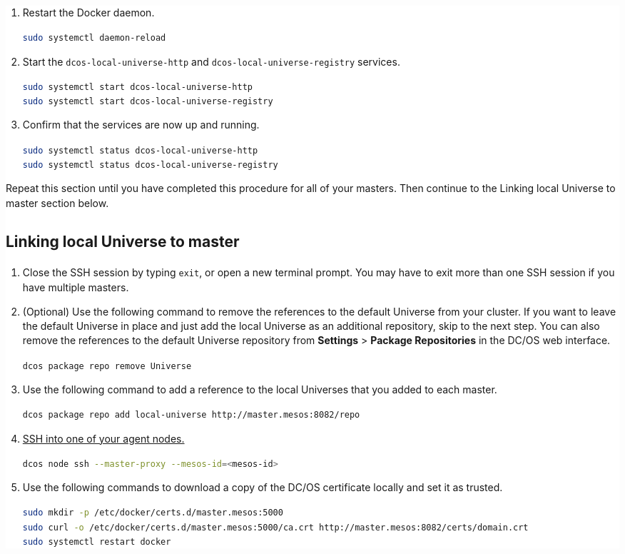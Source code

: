 1.  Restart the Docker daemon.

    ```bash
    sudo systemctl daemon-reload
    ```

1.  Start the `dcos-local-universe-http` and `dcos-local-universe-registry` services.

    ```bash
    sudo systemctl start dcos-local-universe-http
    sudo systemctl start dcos-local-universe-registry
    ```

1.  Confirm that the services are now up and running.

    ```bash
    sudo systemctl status dcos-local-universe-http
    sudo systemctl status dcos-local-universe-registry
    ```

Repeat this section until you have completed this procedure for all of your masters. Then continue to the Linking local Universe to master section below.

<a name="linking"></a>

## Linking local Universe to master

1.  Close the SSH session by typing `exit`, or open a new terminal prompt. You may have to exit more than one SSH session if you have multiple masters.

1.  (Optional) Use the following command to remove the references to the default Universe from your cluster. If you want to leave the default Universe in place and just add the local Universe as an additional repository, skip to the next step. You can also remove the references to the default Universe repository from **Settings** > **Package Repositories** in the DC/OS web interface.

    ```bash
    dcos package repo remove Universe
    ```


1.  Use the following command to add a reference to the local Universes that you added to each master.

    ```bash
    dcos package repo add local-universe http://master.mesos:8082/repo
    ```
    
1.  [SSH into one of your agent nodes.](/1.13/administering-clusters/sshcluster/)

    ```bash
    dcos node ssh --master-proxy --mesos-id=<mesos-id>
    ```

1.  Use the following commands to download a copy of the DC/OS certificate locally and set it as trusted.

    ```bash
    sudo mkdir -p /etc/docker/certs.d/master.mesos:5000
    sudo curl -o /etc/docker/certs.d/master.mesos:5000/ca.crt http://master.mesos:8082/certs/domain.crt
    sudo systemctl restart docker
    ```
